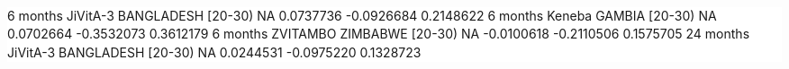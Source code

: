6 months    JiVitA-3     BANGLADESH    [20-30)              NA                 0.0737736   -0.0926684    0.2148622
6 months    Keneba       GAMBIA        [20-30)              NA                 0.0702664   -0.3532073    0.3612179
6 months    ZVITAMBO     ZIMBABWE      [20-30)              NA                -0.0100618   -0.2110506    0.1575705
24 months   JiVitA-3     BANGLADESH    [20-30)              NA                 0.0244531   -0.0975220    0.1328723
